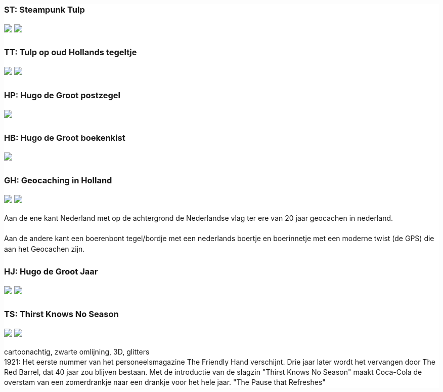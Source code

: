 <h3>ST: Steampunk Tulp</h3>
<p>
<img src="https://technetium.github.io/dutch_geocoin/2021/steampunk-voor.jpeg" height="320">
<img src="https://technetium.github.io/dutch_geocoin/2021/steampunk-achter.jpeg" height="320">
</p>

<h3>TT: Tulp op oud Hollands tegeltje</h3>
<p>
<img src="https://technetium.github.io/dutch_geocoin/2021/tegeltulp-voor.jpeg" height="320">
<img src="https://technetium.github.io/dutch_geocoin/2021/tegeltulp-achter.png" height="320">
</p>

<h3>HP: Hugo de Groot postzegel</h3>
<p>
<img src="https://technetium.github.io/dutch_geocoin/2021/hugo-postzegel.bmp" height="320">
</p>

<h3>HB: Hugo de Groot boekenkist</h3>
<p>
<img src="https://technetium.github.io/dutch_geocoin/2021/hugo-kist.jpg" height="320">
</p>

<h3>GH: Geocaching in Holland</h3>
<p>
<img src="https://technetium.github.io/dutch_geocoin/2021/geocaching_in_holland-voor.png" height="320">
<img src="https://technetium.github.io/dutch_geocoin/2021/geocaching_in_holland-achter.png" height="320">
</p>
<p>
Aan de ene kant Nederland met op de achtergrond de Nederlandse vlag ter ere van 20 jaar geocachen in nederland.
<br><br>
Aan de andere kant een boerenbont tegel/bordje met een
nederlands boertje en boerinnetje met een moderne twist (de GPS) die aan het Geocachen zijn.

<h3>HJ: Hugo de Groot Jaar</h3>
<p>
<img src="https://technetium.github.io/dutch_geocoin/2021/hugo_de_groot-voor.jpg" height="320">
<img src="https://technetium.github.io/dutch_geocoin/2021/hugo_de_groot_achter.jpg" height="320">
</p>


<h3>TS: Thirst Knows No Season</h3>
<p>
<img src="https://technetium.github.io/dutch_geocoin/2021/cocacola2-voor.png" height="320">
<img src="https://technetium.github.io/dutch_geocoin/2021/cocacola2-achter.png" height="320">
</p>
<p>
cartoonachtig, zwarte omlijning, 3D, glitters<br>
1921:
Het eerste nummer van het personeelsmagazine The Friendly Hand verschijnt.
Drie jaar later wordt het vervangen door The Red Barrel, dat 40 jaar zou blijven bestaan.
Met de introductie van de slagzin "Thirst Knows No Season" maakt Coca-Cola de overstam van een zomerdrankje naar een drankje voor het hele jaar.
"The Pause that Refreshes"
</p>
